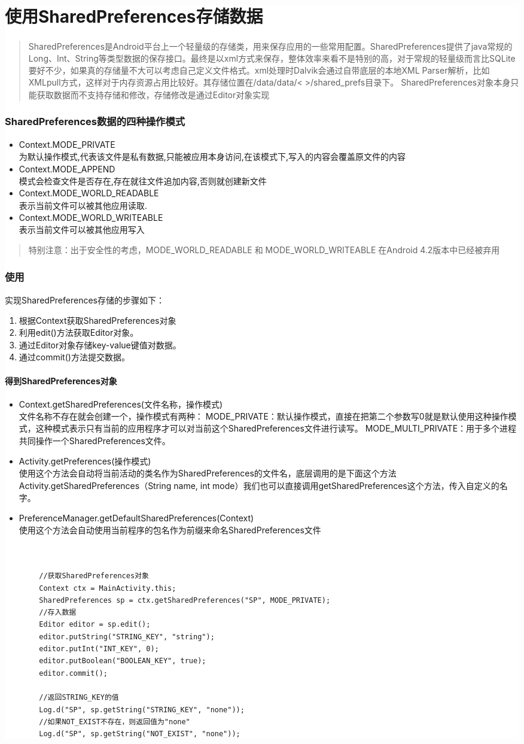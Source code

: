 # 使用SharedPreferences存储数据 
> SharedPreferences是Android平台上一个轻量级的存储类，用来保存应用的一些常用配置。SharedPreferences提供了java常规的Long、Int、String等类型数据的保存接口。最终是以xml方式来保存，整体效率来看不是特别的高，对于常规的轻量级而言比SQLite要好不少，如果真的存储量不大可以考虑自己定义文件格式。xml处理时Dalvik会通过自带底层的本地XML Parser解析，比如XMLpull方式，这样对于内存资源占用比较好。其存储位置在/data/data/< >/shared_prefs目录下。 
SharedPreferences对象本身只能获取数据而不支持存储和修改，存储修改是通过Editor对象实现

### SharedPreferences数据的四种操作模式
* Context.MODE_PRIVATE  
为默认操作模式,代表该文件是私有数据,只能被应用本身访问,在该模式下,写入的内容会覆盖原文件的内容
* Context.MODE_APPEND  
模式会检查文件是否存在,存在就往文件追加内容,否则就创建新文件
* Context.MODE_WORLD_READABLE  
表示当前文件可以被其他应用读取.
* Context.MODE_WORLD_WRITEABLE  
表示当前文件可以被其他应用写入  


> 特别注意：出于安全性的考虑，MODE_WORLD_READABLE 和 MODE_WORLD_WRITEABLE 在Android 4.2版本中已经被弃用

### 使用

实现SharedPreferences存储的步骤如下：   
1. 根据Context获取SharedPreferences对象   
2. 利用edit()方法获取Editor对象。   
3. 通过Editor对象存储key-value键值对数据。   
4. 通过commit()方法提交数据。  

#### 得到SharedPreferences对象
* Context.getSharedPreferences(文件名称，操作模式)   
文件名称不存在就会创建一个，操作模式有两种： 
MODE_PRIVATE：默认操作模式，直接在把第二个参数写0就是默认使用这种操作模式，这种模式表示只有当前的应用程序才可以对当前这个SharedPreferences文件进行读写。 
MODE_MULTI_PRIVATE：用于多个进程共同操作一个SharedPreferences文件。


* Activity.getPreferences(操作模式)   
使用这个方法会自动将当前活动的类名作为SharedPreferences的文件名，底层调用的是下面这个方法 
Activity.getSharedPreferences（String name, int mode）我们也可以直接调用getSharedPreferences这个方法，传入自定义的名字。 
* PreferenceManager.getDefaultSharedPreferences(Context)   
使用这个方法会自动使用当前程序的包名作为前缀来命名SharedPreferences文件

```


 		//获取SharedPreferences对象
        Context ctx = MainActivity.this;       
        SharedPreferences sp = ctx.getSharedPreferences("SP", MODE_PRIVATE);
        //存入数据
        Editor editor = sp.edit();
        editor.putString("STRING_KEY", "string");
        editor.putInt("INT_KEY", 0);
        editor.putBoolean("BOOLEAN_KEY", true);
        editor.commit();

        //返回STRING_KEY的值
        Log.d("SP", sp.getString("STRING_KEY", "none"));
        //如果NOT_EXIST不存在，则返回值为"none"
        Log.d("SP", sp.getString("NOT_EXIST", "none"));

```
